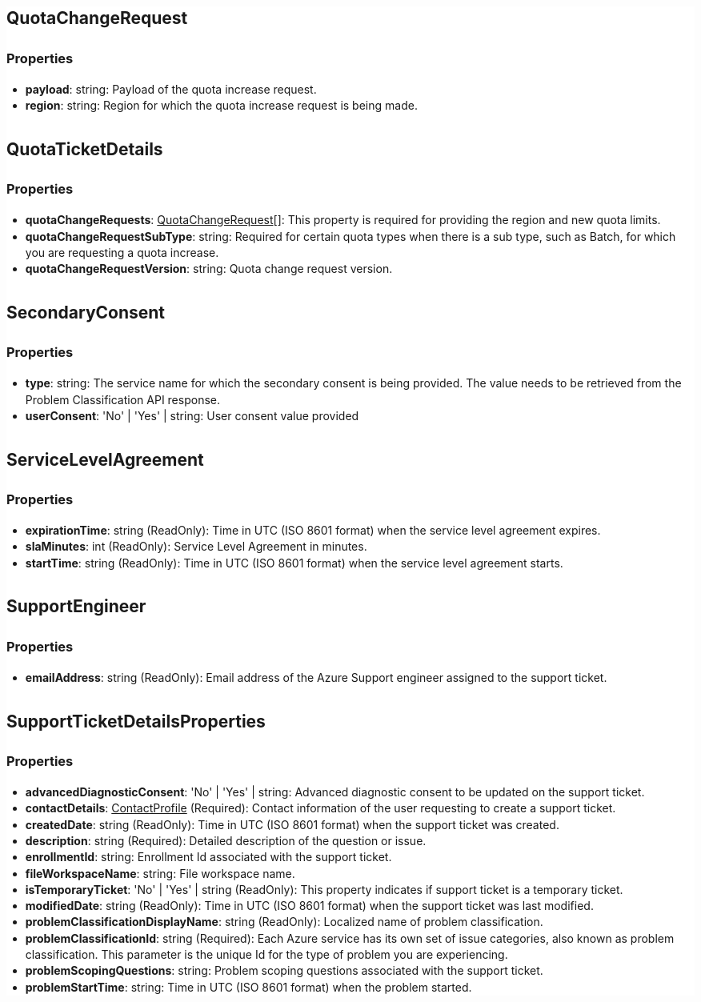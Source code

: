 ## QuotaChangeRequest
### Properties
* **payload**: string: Payload of the quota increase request.
* **region**: string: Region for which the quota increase request is being made.

## QuotaTicketDetails
### Properties
* **quotaChangeRequests**: [QuotaChangeRequest](#quotachangerequest)[]: This property is required for providing the region and new quota limits.
* **quotaChangeRequestSubType**: string: Required for certain quota types when there is a sub type, such as Batch, for which you are requesting a quota increase.
* **quotaChangeRequestVersion**: string: Quota change request version.

## SecondaryConsent
### Properties
* **type**: string: The service name for which the secondary consent is being provided. The value needs to be retrieved from the Problem Classification API response.
* **userConsent**: 'No' | 'Yes' | string: User consent value provided

## ServiceLevelAgreement
### Properties
* **expirationTime**: string (ReadOnly): Time in UTC (ISO 8601 format) when the service level agreement expires.
* **slaMinutes**: int (ReadOnly): Service Level Agreement in minutes.
* **startTime**: string (ReadOnly): Time in UTC (ISO 8601 format) when the service level agreement starts.

## SupportEngineer
### Properties
* **emailAddress**: string (ReadOnly): Email address of the Azure Support engineer assigned to the support ticket.

## SupportTicketDetailsProperties
### Properties
* **advancedDiagnosticConsent**: 'No' | 'Yes' | string: Advanced diagnostic consent to be updated on the support ticket.
* **contactDetails**: [ContactProfile](#contactprofile) (Required): Contact information of the user requesting to create a support ticket.
* **createdDate**: string (ReadOnly): Time in UTC (ISO 8601 format) when the support ticket was created.
* **description**: string (Required): Detailed description of the question or issue.
* **enrollmentId**: string: Enrollment Id associated with the support ticket.
* **fileWorkspaceName**: string: File workspace name.
* **isTemporaryTicket**: 'No' | 'Yes' | string (ReadOnly): This property indicates if support ticket is a temporary ticket.
* **modifiedDate**: string (ReadOnly): Time in UTC (ISO 8601 format) when the support ticket was last modified.
* **problemClassificationDisplayName**: string (ReadOnly): Localized name of problem classification.
* **problemClassificationId**: string (Required): Each Azure service has its own set of issue categories, also known as problem classification. This parameter is the unique Id for the type of problem you are experiencing.
* **problemScopingQuestions**: string: Problem scoping questions associated with the support ticket.
* **problemStartTime**: string: Time in UTC (ISO 8601 format) when the problem started.